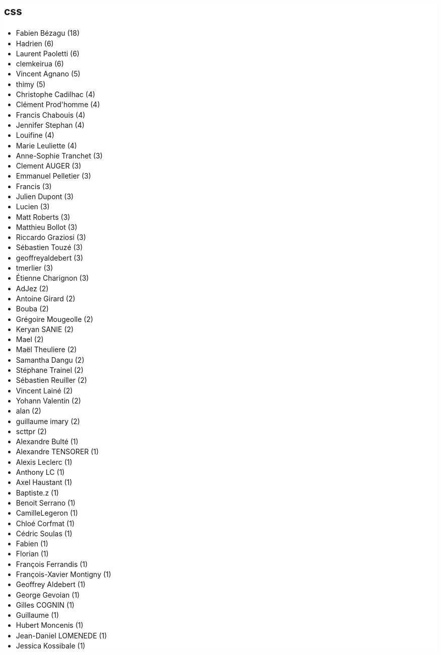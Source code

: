 ## css

 - Fabien Bézagu (18)
 - Hadrien (6)
 - Laurent Paoletti (6)
 - clemkeirua (6)
 - Vincent Agnano (5)
 - thimy (5)
 - Christophe Cadilhac (4)
 - Clément Prod'homme (4)
 - Francis Chabouis (4)
 - Jennifer Stephan (4)
 - Louifine (4)
 - Marie Leuliette (4)
 - Anne-Sophie Tranchet (3)
 - Clement AUGER (3)
 - Emmanuel Pelletier (3)
 - Francis (3)
 - Julien Dupont (3)
 - Lucien (3)
 - Matt Roberts (3)
 - Matthieu Bollot (3)
 - Riccardo Graziosi (3)
 - Sébastien Touzé (3)
 - geoffreyaldebert (3)
 - tmerlier (3)
 - Étienne Charignon (3)
 - AdJez (2)
 - Antoine Girard (2)
 - Bouba (2)
 - Grégoire Mougeolle (2)
 - Keryan SANIE (2)
 - Mael (2)
 - Maël Theuliere (2)
 - Samantha Dangu (2)
 - Stéphane Trainel (2)
 - Sébastien Reuiller (2)
 - Vincent Lainé (2)
 - Yohann Valentin (2)
 - alan (2)
 - guillaume imary (2)
 - scttpr (2)
 - Alexandre Bulté (1)
 - Alexandre TENSORER (1)
 - Alexis Leclerc (1)
 - Anthony LC (1)
 - Axel Haustant (1)
 - Baptiste.z (1)
 - Benoit Serrano (1)
 - CamilleLegeron (1)
 - Chloé Corfmat (1)
 - Cédric Soulas (1)
 - Fabien (1)
 - Florian (1)
 - François Ferrandis (1)
 - François-Xavier Montigny (1)
 - Geoffrey Aldebert (1)
 - George Gevoian (1)
 - Gilles COGNIN (1)
 - Guillaume (1)
 - Hubert Moncenis (1)
 - Jean-Daniel LOMENEDE (1)
 - Jessica Kossibale (1)